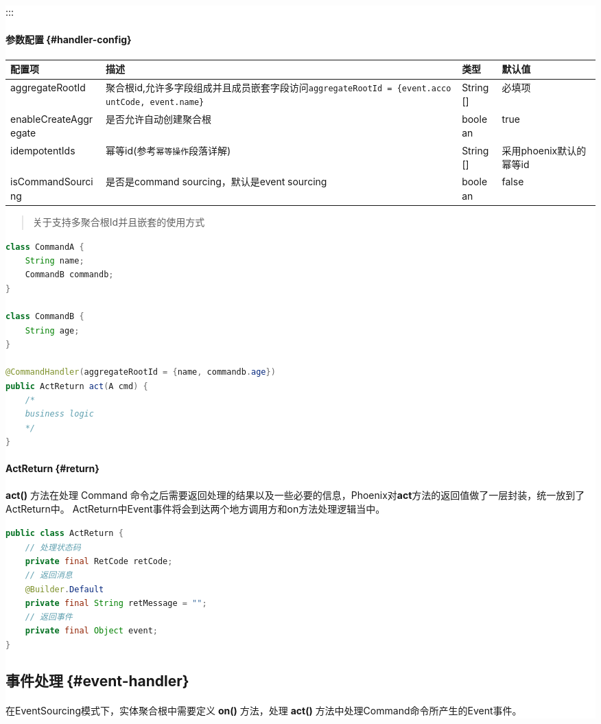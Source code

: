 :::

#### 参数配置 \{#handler-config\}

| 配置项                   | 描述                                                                         | 类型       | 默认值              |
|:----------------------|:---------------------------------------------------------------------------|:---------|:-----------------|
| aggregateRootId       | 聚合根id,允许多字段组成并且成员嵌套字段访问`aggregateRootId = {event.accountCode, event.name}` | String[] | 必填项              |
| enableCreateAggregate | 是否允许自动创建聚合根                                                                | boolean  | true             |
| idempotentIds         | 幂等id(参考`幂等操作`段落详解)                                                         | String[] | 采用phoenix默认的幂等id |
| isCommandSourcing     | 是否是command sourcing，默认是event sourcing                                      | boolean  | false            |

> 关于支持多聚合根Id并且嵌套的使用方式

```java
class CommandA {
    String name;
    CommandB commandb;
}

class CommandB {
    String age;
}

@CommandHandler(aggregateRootId = {name, commandb.age})
public ActReturn act(A cmd) {
    /* 
    business logic
    */
}
```

#### ActReturn \{#return\}

**act()** 方法在处理 Command 命令之后需要返回处理的结果以及一些必要的信息，Phoenix对**act**方法的返回值做了一层封装，统一放到了ActReturn中。
ActReturn中Event事件将会到达两个地方调用方和on方法处理逻辑当中。

```java
public class ActReturn {
    // 处理状态码
    private final RetCode retCode;
    // 返回消息
    @Builder.Default
    private final String retMessage = "";
    // 返回事件
    private final Object event;
}
```

## 事件处理 \{#event-handler\}

在EventSourcing模式下，实体聚合根中需要定义 **on()** 方法，处理 **act()** 方法中处理Command命令所产生的Event事件。
